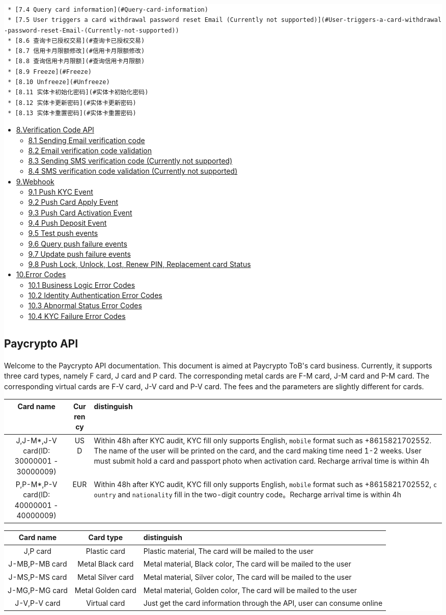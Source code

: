      * [7.4 Query card information](#Query-card-information)
     * [7.5 User triggers a card withdrawal password reset Email (Currently not supported)](#User-triggers-a-card-withdrawal-password-reset-Email-(Currently-not-supported))
     * [8.6 查询卡已授权交易](#查询卡已授权交易)
     * [8.7 信用卡月限额修改](#信用卡月限额修改)
     * [8.8 查询信用卡月限额](#查询信用卡月限额)
     * [8.9 Freeze](#Freeze)
     * [8.10 Unfreeze](#Unfreeze)
     * [8.11 实体卡初始化密码](#实体卡初始化密码)
     * [8.12 实体卡更新密码](#实体卡更新密码)
     * [8.13 实体卡重置密码](#实体卡重置密码)
* [8.Verification Code API](#Verification-Code-API)
     * [8.1 Sending Email verification code](#Sending-Email-verification-code)
     * [8.2 Email verification code validation](#Email-verification-code-validation)
     * [8.3 Sending SMS verification code (Currently not supported)](#Sending-SMS-verification-code-(Currently-not-supported))
     * [8.4 SMS verification code validation (Currently not supported)](#SMS-verification-code-validation-(Currently-not-supported))
* [9.Webhook](#Webhook)   
     * [9.1 Push KYC Event](#Push-KYC-Event)
     * [9.2 Push Card Apply Event](#Push-Card-Apply-Event)
     * [9.3 Push Card Activation Event](#Push-Card-Activation-Event)
     * [9.4 Push Deposit Event](#Push-Deposit-Event)
     * [9.5 Test push events](#Test-push-events)
     * [9.6 Query push failure events](#Query-push-failure-events)
     * [9.7 Update push failure events](#Update-push-failure-events)
     * [9.8 Push Lock, Unlock, Lost, Renew PIN, Replacement card Status](#Push-Lock-Unlock-Lost-Renew-PIN-Replacement-card-Status)
* [10.Error Codes](#error-codes)
     * [10.1 Business Logic Error Codes](#Business-Logic-Error-Codes)
     * [10.2 Identity Authentication Error Codes](#Identity-Authentication-Error-Codes)
     * [10.3 Abnormal Status Error Codes](#Abnormal-Status-Error-Codes)
     * [10.4 KYC Failure Error Codes](#KYC-Failure-Error-Codes)


## Paycrypto API


Welcome to the Paycrypto API documentation. This document is aimed at Paycrypto ToB's card business. Currently, it supports three card types, namely F card, J card and P card. The corresponding metal cards are F-M card, J-M card and P-M card. The corresponding virtual cards are F-V card, J-V card and P-V card. The fees and the parameters are slightly different for cards.

  | Card name |  Currency  |           distinguish            |
  | :--------: | :----: | :------------------------------ |
  |    J,J-M*,J-V card(ID: 30000001 - 30000009)     | USD | Within 48h after KYC audit, KYC fill only supports English, `mobile` format such as +8615821702552. The name of the user will be printed on the card, and the card making time need 1-2 weeks. User must submit hold a card and passport photo when activation card. Recharge arrival time is within 4h |
  |   P,P-M*,P-V card(ID: 40000001 - 40000009)   | EUR       |         Within 48h after KYC audit, KYC fill only supports English, `mobile` format such as +8615821702552, `country` and `nationality` fill in the two-digit country code。Recharge arrival time is within 4h |

  |  Card name |  Card type  |           distinguish            |
  | :--------: | :----: | :------------------------------ |
  |    J,P card    |  Plastic card  |  Plastic material, The card will be mailed to the user  |
  |    J-MB,P-MB card    |  Metal Black card  |  Metal material, Black color, The card will be mailed to the user   |
  |    J-MS,P-MS card    |  Metal Silver card  |  Metal material, Silver color, The card will be mailed to the user   |
  |    J-MG,P-MG card    |  Metal Golden card  |  Metal material, Golden color, The card will be mailed to the user   |
  |    J-V,P-V card    |  Virtual card  |  Just get the card information through the API, user can consume online   |
